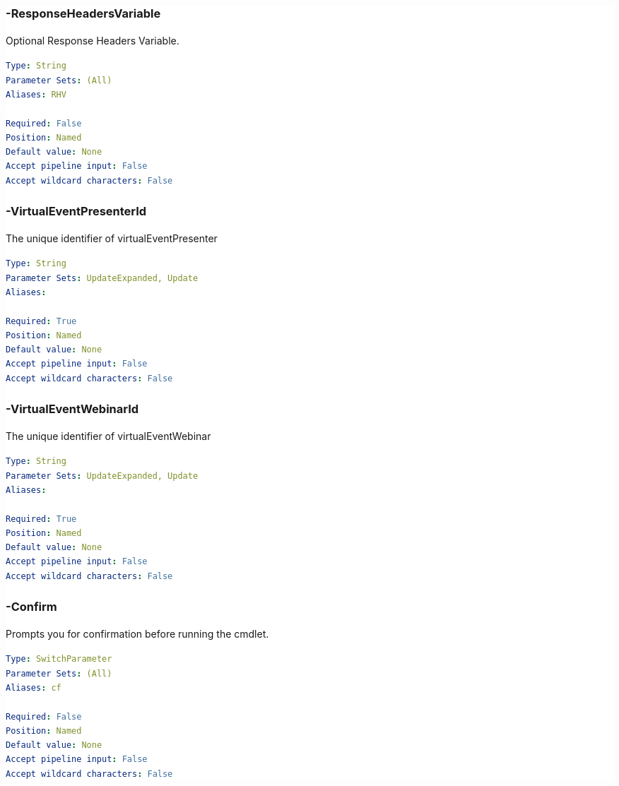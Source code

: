 ### -ResponseHeadersVariable
Optional Response Headers Variable.

```yaml
Type: String
Parameter Sets: (All)
Aliases: RHV

Required: False
Position: Named
Default value: None
Accept pipeline input: False
Accept wildcard characters: False
```

### -VirtualEventPresenterId
The unique identifier of virtualEventPresenter

```yaml
Type: String
Parameter Sets: UpdateExpanded, Update
Aliases:

Required: True
Position: Named
Default value: None
Accept pipeline input: False
Accept wildcard characters: False
```

### -VirtualEventWebinarId
The unique identifier of virtualEventWebinar

```yaml
Type: String
Parameter Sets: UpdateExpanded, Update
Aliases:

Required: True
Position: Named
Default value: None
Accept pipeline input: False
Accept wildcard characters: False
```

### -Confirm
Prompts you for confirmation before running the cmdlet.

```yaml
Type: SwitchParameter
Parameter Sets: (All)
Aliases: cf

Required: False
Position: Named
Default value: None
Accept pipeline input: False
Accept wildcard characters: False
```
